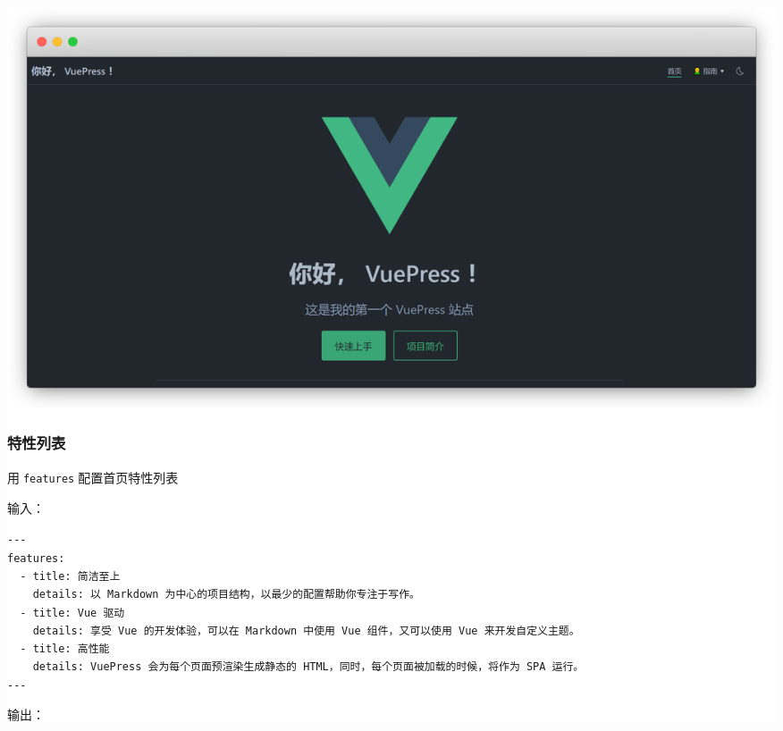 ![](./vuepress-30.png)


### 特性列表

用 `features` 配置首页特性列表

输入：

```md{2-8}
---
features:
  - title: 简洁至上
    details: 以 Markdown 为中心的项目结构，以最少的配置帮助你专注于写作。
  - title: Vue 驱动
    details: 享受 Vue 的开发体验，可以在 Markdown 中使用 Vue 组件，又可以使用 Vue 来开发自定义主题。
  - title: 高性能
    details: VuePress 会为每个页面预渲染生成静态的 HTML，同时，每个页面被加载的时候，将作为 SPA 运行。
---
```

输出：
